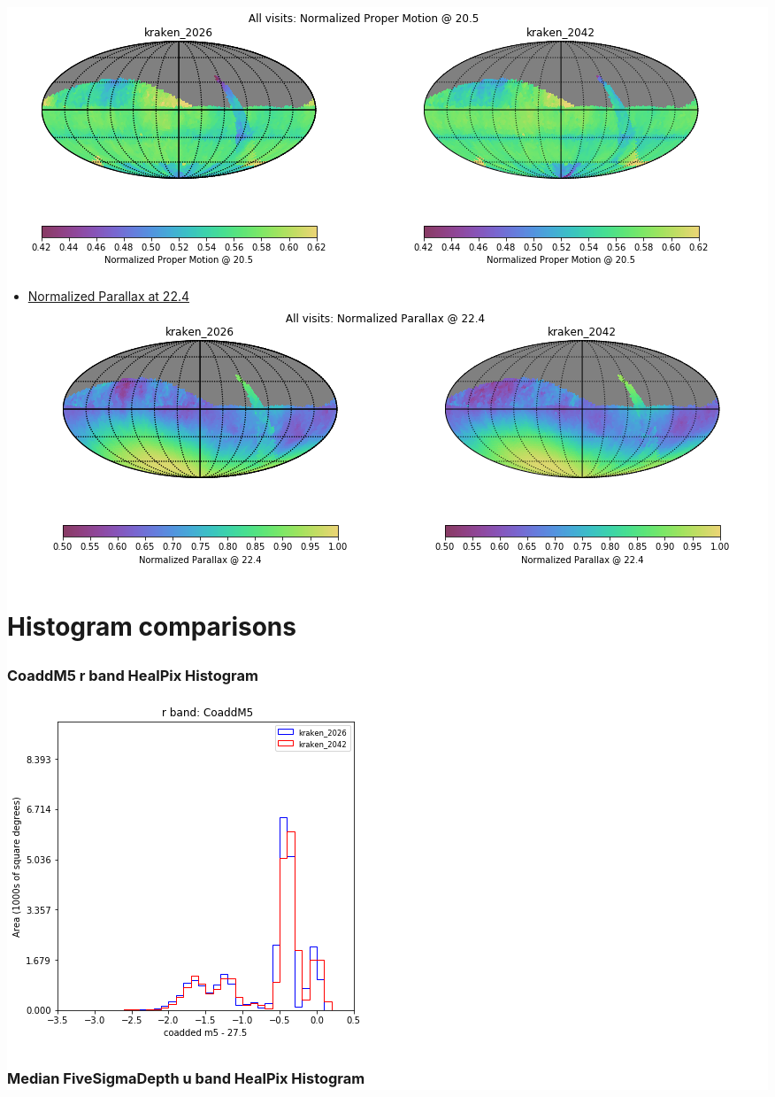 ![png](figures/thumb.kraken_2026_kraken_2042_Normalized_Proper_Motion_@_20_5_All_visits_HEAL_ComboSkyMap.png)
- [Normalized Parallax at 22.4](figures/kraken_2026_kraken_2042_Normalized_Parallax_@_22_4_All_visits_HEAL_ComboSkyMap.pdf)
![png](figures/thumb.kraken_2026_kraken_2042_Normalized_Parallax_@_22_4_All_visits_HEAL_ComboSkyMap.png)
# Histogram comparisons
### CoaddM5 r band HealPix Histogram
![png](figures/thumb.kraken_2026_kraken_2042_CoaddM5_r_band_HEAL_ComboHistogram.png)
### Median FiveSigmaDepth u band HealPix Histogram